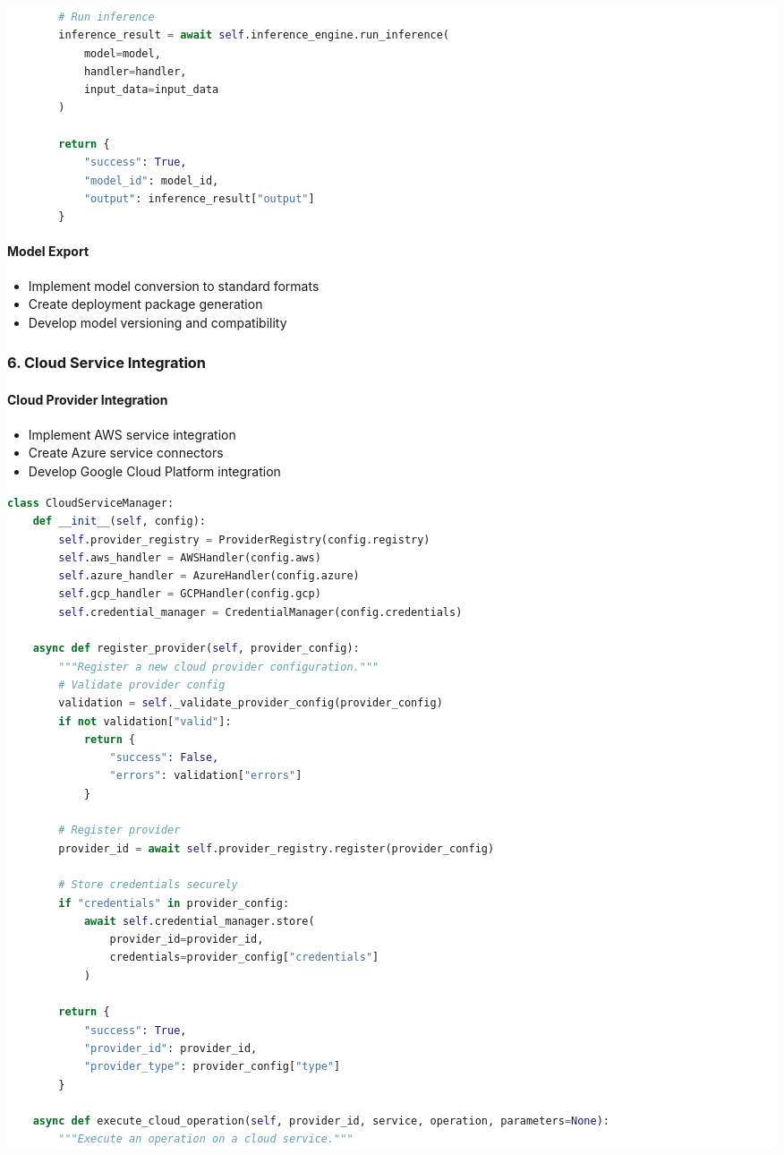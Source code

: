 ```python
        # Run inference
        inference_result = await self.inference_engine.run_inference(
            model=model,
            handler=handler,
            input_data=input_data
        )
        
        return {
            "success": True,
            "model_id": model_id,
            "output": inference_result["output"]
        }
```

#### Model Export
- Implement model conversion to standard formats
- Create deployment package generation
- Develop model versioning and compatibility

### 6. Cloud Service Integration

#### Cloud Provider Integration
- Implement AWS service integration
- Create Azure service connectors
- Develop Google Cloud Platform integration

```python
class CloudServiceManager:
    def __init__(self, config):
        self.provider_registry = ProviderRegistry(config.registry)
        self.aws_handler = AWSHandler(config.aws)
        self.azure_handler = AzureHandler(config.azure)
        self.gcp_handler = GCPHandler(config.gcp)
        self.credential_manager = CredentialManager(config.credentials)
        
    async def register_provider(self, provider_config):
        """Register a new cloud provider configuration."""
        # Validate provider config
        validation = self._validate_provider_config(provider_config)
        if not validation["valid"]:
            return {
                "success": False,
                "errors": validation["errors"]
            }
            
        # Register provider
        provider_id = await self.provider_registry.register(provider_config)
        
        # Store credentials securely
        if "credentials" in provider_config:
            await self.credential_manager.store(
                provider_id=provider_id,
                credentials=provider_config["credentials"]
            )
            
        return {
            "success": True,
            "provider_id": provider_id,
            "provider_type": provider_config["type"]
        }
        
    async def execute_cloud_operation(self, provider_id, service, operation, parameters=None):
        """Execute an operation on a cloud service."""
```